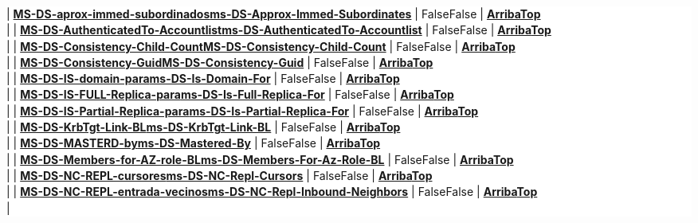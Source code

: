 | [<span data-ttu-id="c5526-255">**MS-DS-aprox-immed-subordinados**</span><span class="sxs-lookup"><span data-stu-id="c5526-255">**ms-DS-Approx-Immed-Subordinates**</span></span>](a-msds-approx-immed-subordinates.md)          | <span data-ttu-id="c5526-256">False</span><span class="sxs-lookup"><span data-stu-id="c5526-256">False</span></span>     | [<span data-ttu-id="c5526-257">**Arriba**</span><span class="sxs-lookup"><span data-stu-id="c5526-257">**Top**</span></span>](c-top.md)<br/>   |
| [<span data-ttu-id="c5526-258">**MS-DS-AuthenticatedTo-Accountlist**</span><span class="sxs-lookup"><span data-stu-id="c5526-258">**ms-DS-AuthenticatedTo-Accountlist**</span></span>](a-msds-authenticatedtoaccountlist.md)       | <span data-ttu-id="c5526-259">False</span><span class="sxs-lookup"><span data-stu-id="c5526-259">False</span></span>     | [<span data-ttu-id="c5526-260">**Arriba**</span><span class="sxs-lookup"><span data-stu-id="c5526-260">**Top**</span></span>](c-top.md)<br/>   |
| [<span data-ttu-id="c5526-261">**MS-DS-Consistency-Child-Count**</span><span class="sxs-lookup"><span data-stu-id="c5526-261">**MS-DS-Consistency-Child-Count**</span></span>](a-ms-ds-consistencychildcount.md)               | <span data-ttu-id="c5526-262">False</span><span class="sxs-lookup"><span data-stu-id="c5526-262">False</span></span>     | [<span data-ttu-id="c5526-263">**Arriba**</span><span class="sxs-lookup"><span data-stu-id="c5526-263">**Top**</span></span>](c-top.md)<br/>   |
| [<span data-ttu-id="c5526-264">**MS-DS-Consistency-Guid**</span><span class="sxs-lookup"><span data-stu-id="c5526-264">**MS-DS-Consistency-Guid**</span></span>](a-ms-ds-consistencyguid.md)                            | <span data-ttu-id="c5526-265">False</span><span class="sxs-lookup"><span data-stu-id="c5526-265">False</span></span>     | [<span data-ttu-id="c5526-266">**Arriba**</span><span class="sxs-lookup"><span data-stu-id="c5526-266">**Top**</span></span>](c-top.md)<br/>   |
| [<span data-ttu-id="c5526-267">**MS-DS-IS-domain-para**</span><span class="sxs-lookup"><span data-stu-id="c5526-267">**ms-DS-Is-Domain-For**</span></span>](a-msds-isdomainfor.md)                                    | <span data-ttu-id="c5526-268">False</span><span class="sxs-lookup"><span data-stu-id="c5526-268">False</span></span>     | [<span data-ttu-id="c5526-269">**Arriba**</span><span class="sxs-lookup"><span data-stu-id="c5526-269">**Top**</span></span>](c-top.md)<br/>   |
| [<span data-ttu-id="c5526-270">**MS-DS-IS-FULL-Replica-para**</span><span class="sxs-lookup"><span data-stu-id="c5526-270">**ms-DS-Is-Full-Replica-For**</span></span>](a-msds-isfullreplicafor.md)                         | <span data-ttu-id="c5526-271">False</span><span class="sxs-lookup"><span data-stu-id="c5526-271">False</span></span>     | [<span data-ttu-id="c5526-272">**Arriba**</span><span class="sxs-lookup"><span data-stu-id="c5526-272">**Top**</span></span>](c-top.md)<br/>   |
| [<span data-ttu-id="c5526-273">**MS-DS-IS-Partial-Replica-para**</span><span class="sxs-lookup"><span data-stu-id="c5526-273">**ms-DS-Is-Partial-Replica-For**</span></span>](a-msds-ispartialreplicafor.md)                   | <span data-ttu-id="c5526-274">False</span><span class="sxs-lookup"><span data-stu-id="c5526-274">False</span></span>     | [<span data-ttu-id="c5526-275">**Arriba**</span><span class="sxs-lookup"><span data-stu-id="c5526-275">**Top**</span></span>](c-top.md)<br/>   |
| [<span data-ttu-id="c5526-276">**MS-DS-KrbTgt-Link-BL**</span><span class="sxs-lookup"><span data-stu-id="c5526-276">**ms-DS-KrbTgt-Link-BL**</span></span>](a-msds-krbtgtlinkbl.md)                                  | <span data-ttu-id="c5526-277">False</span><span class="sxs-lookup"><span data-stu-id="c5526-277">False</span></span>     | [<span data-ttu-id="c5526-278">**Arriba**</span><span class="sxs-lookup"><span data-stu-id="c5526-278">**Top**</span></span>](c-top.md)<br/>   |
| [<span data-ttu-id="c5526-279">**MS-DS-MASTERD-by**</span><span class="sxs-lookup"><span data-stu-id="c5526-279">**ms-DS-Mastered-By**</span></span>](a-msds-masteredby.md)                                       | <span data-ttu-id="c5526-280">False</span><span class="sxs-lookup"><span data-stu-id="c5526-280">False</span></span>     | [<span data-ttu-id="c5526-281">**Arriba**</span><span class="sxs-lookup"><span data-stu-id="c5526-281">**Top**</span></span>](c-top.md)<br/>   |
| [<span data-ttu-id="c5526-282">**MS-DS-Members-for-AZ-role-BL**</span><span class="sxs-lookup"><span data-stu-id="c5526-282">**ms-DS-Members-For-Az-Role-BL**</span></span>](a-msds-membersforazrolebl.md)                    | <span data-ttu-id="c5526-283">False</span><span class="sxs-lookup"><span data-stu-id="c5526-283">False</span></span>     | [<span data-ttu-id="c5526-284">**Arriba**</span><span class="sxs-lookup"><span data-stu-id="c5526-284">**Top**</span></span>](c-top.md)<br/>   |
| [<span data-ttu-id="c5526-285">**MS-DS-NC-REPL-cursores**</span><span class="sxs-lookup"><span data-stu-id="c5526-285">**ms-DS-NC-Repl-Cursors**</span></span>](a-msds-ncreplcursors.md)                                | <span data-ttu-id="c5526-286">False</span><span class="sxs-lookup"><span data-stu-id="c5526-286">False</span></span>     | [<span data-ttu-id="c5526-287">**Arriba**</span><span class="sxs-lookup"><span data-stu-id="c5526-287">**Top**</span></span>](c-top.md)<br/>   |
| [<span data-ttu-id="c5526-288">**MS-DS-NC-REPL-entrada-vecinos**</span><span class="sxs-lookup"><span data-stu-id="c5526-288">**ms-DS-NC-Repl-Inbound-Neighbors**</span></span>](a-msds-ncreplinboundneighbors.md)             | <span data-ttu-id="c5526-289">False</span><span class="sxs-lookup"><span data-stu-id="c5526-289">False</span></span>     | [<span data-ttu-id="c5526-290">**Arriba**</span><span class="sxs-lookup"><span data-stu-id="c5526-290">**Top**</span></span>](c-top.md)<br/>   |